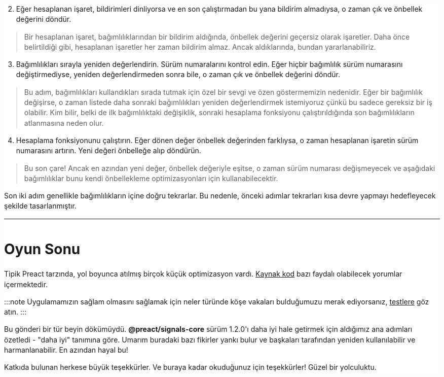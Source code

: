 2. Eğer hesaplanan işaret, bildirimleri dinliyorsa ve en son çalıştırmadan bu yana bildirim almadıysa, o zaman çık ve önbellek değerini döndür.

> Bir hesaplanan işaret, bağımlılıklarından bir bildirim aldığında, önbellek değerini geçersiz olarak işaretler. Daha önce belirtildiği gibi, hesaplanan işaretler her zaman bildirim almaz. Ancak aldıklarında, bundan yararlanabiliriz.

3. Bağımlılıkları sırayla yeniden değerlendirin. Sürüm numaralarını kontrol edin. Eğer hiçbir bağımlılık sürüm numarasını değiştirmediyse, yeniden değerlendirmeden sonra bile, o zaman çık ve önbellek değerini döndür.

> Bu adım, bağımlılıkları kullandıkları sırada tutmak için özel bir sevgi ve özen göstermemizin nedenidir. Eğer bir bağımlılık değişirse, o zaman listede daha sonraki bağımlılıkları yeniden değerlendirmek istemiyoruz çünkü bu sadece gereksiz bir iş olabilir. Kim bilir, belki de ilk bağımlılıktaki değişiklik, sonraki hesaplama fonksiyonu çalıştırıldığında son bağımlılıkların atlanmasına neden olur.

4. Hesaplama fonksiyonunu çalıştırın. Eğer dönen değer önbellek değerinden farklıysa, o zaman hesaplanan işaretin sürüm numarasını artırın. Yeni değeri önbelleğe alıp döndürün.

> Bu son çare! Ancak en azından yeni değer, önbellek değeriyle eşitse, o zaman sürüm numarası değişmeyecek ve aşağıdaki bağımlılıklar bunu kendi önbellekleme optimizasyonları için kullanabilecektir.

Son iki adım genellikle bağımlılıkların içine doğru tekrarlar. Bu nedenle, önceki adımlar tekrarları kısa devre yapmayı hedefleyecek şekilde tasarlanmıştır.

---

# Oyun Sonu

Tipik Preact tarzında, yol boyunca atılmış birçok küçük optimizasyon vardı. [Kaynak kod](https://github.com/preactjs/signals/tree/main/packages/core/src) bazı faydalı olabilecek yorumlar içermektedir. 

:::note
Uygulamamızın sağlam olmasını sağlamak için neler türünde köşe vakaları bulduğumuzu merak ediyorsanız, [testlere](https://github.com/preactjs/signals/tree/main/packages/core/test) göz atın.
:::

Bu gönderi bir tür beyin dökümüydü. **@preact/signals-core** sürüm 1.2.0'ı daha iyi hale getirmek için aldığımız ana adımları özetledi - "daha iyi" tanımına göre. Umarım buradaki bazı fikirler yankı bulur ve başkaları tarafından yeniden kullanılabilir ve harmanlanabilir. En azından hayal bu!

Katkıda bulunan herkese büyük teşekkürler. Ve buraya kadar okuduğunuz için teşekkürler! Güzel bir yolculuktu.